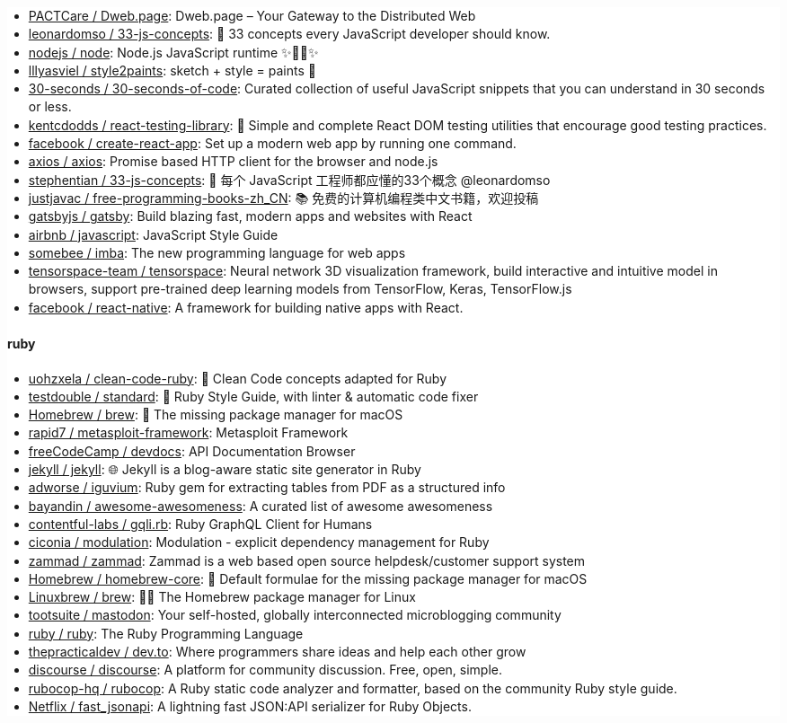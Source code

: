 * [PACTCare / Dweb.page](https://github.com/PACTCare/Dweb.page): Dweb.page – Your Gateway to the Distributed Web
* [leonardomso / 33-js-concepts](https://github.com/leonardomso/33-js-concepts): 📜 33 concepts every JavaScript developer should know.
* [nodejs / node](https://github.com/nodejs/node): Node.js JavaScript runtime ✨🐢🚀✨
* [lllyasviel / style2paints](https://github.com/lllyasviel/style2paints): sketch + style = paints 🎨
* [30-seconds / 30-seconds-of-code](https://github.com/30-seconds/30-seconds-of-code): Curated collection of useful JavaScript snippets that you can understand in 30 seconds or less.
* [kentcdodds / react-testing-library](https://github.com/kentcdodds/react-testing-library): 🐐 Simple and complete React DOM testing utilities that encourage good testing practices.
* [facebook / create-react-app](https://github.com/facebook/create-react-app): Set up a modern web app by running one command.
* [axios / axios](https://github.com/axios/axios): Promise based HTTP client for the browser and node.js
* [stephentian / 33-js-concepts](https://github.com/stephentian/33-js-concepts): 📜 每个 JavaScript 工程师都应懂的33个概念 @leonardomso
* [justjavac / free-programming-books-zh_CN](https://github.com/justjavac/free-programming-books-zh_CN): 📚 免费的计算机编程类中文书籍，欢迎投稿
* [gatsbyjs / gatsby](https://github.com/gatsbyjs/gatsby): Build blazing fast, modern apps and websites with React
* [airbnb / javascript](https://github.com/airbnb/javascript): JavaScript Style Guide
* [somebee / imba](https://github.com/somebee/imba): The new programming language for web apps
* [tensorspace-team / tensorspace](https://github.com/tensorspace-team/tensorspace): Neural network 3D visualization framework, build interactive and intuitive model in browsers, support pre-trained deep learning models from TensorFlow, Keras, TensorFlow.js
* [facebook / react-native](https://github.com/facebook/react-native): A framework for building native apps with React.

#### ruby
* [uohzxela / clean-code-ruby](https://github.com/uohzxela/clean-code-ruby): 🛁 Clean Code concepts adapted for Ruby
* [testdouble / standard](https://github.com/testdouble/standard): 🌟 Ruby Style Guide, with linter & automatic code fixer
* [Homebrew / brew](https://github.com/Homebrew/brew): 🍺 The missing package manager for macOS
* [rapid7 / metasploit-framework](https://github.com/rapid7/metasploit-framework): Metasploit Framework
* [freeCodeCamp / devdocs](https://github.com/freeCodeCamp/devdocs): API Documentation Browser
* [jekyll / jekyll](https://github.com/jekyll/jekyll): 🌐 Jekyll is a blog-aware static site generator in Ruby
* [adworse / iguvium](https://github.com/adworse/iguvium): Ruby gem for extracting tables from PDF as a structured info
* [bayandin / awesome-awesomeness](https://github.com/bayandin/awesome-awesomeness): A curated list of awesome awesomeness
* [contentful-labs / gqli.rb](https://github.com/contentful-labs/gqli.rb): Ruby GraphQL Client for Humans
* [ciconia / modulation](https://github.com/ciconia/modulation): Modulation - explicit dependency management for Ruby
* [zammad / zammad](https://github.com/zammad/zammad): Zammad is a web based open source helpdesk/customer support system
* [Homebrew / homebrew-core](https://github.com/Homebrew/homebrew-core): 🍻 Default formulae for the missing package manager for macOS
* [Linuxbrew / brew](https://github.com/Linuxbrew/brew): 🍺🐧 The Homebrew package manager for Linux
* [tootsuite / mastodon](https://github.com/tootsuite/mastodon): Your self-hosted, globally interconnected microblogging community
* [ruby / ruby](https://github.com/ruby/ruby): The Ruby Programming Language
* [thepracticaldev / dev.to](https://github.com/thepracticaldev/dev.to): Where programmers share ideas and help each other grow
* [discourse / discourse](https://github.com/discourse/discourse): A platform for community discussion. Free, open, simple.
* [rubocop-hq / rubocop](https://github.com/rubocop-hq/rubocop): A Ruby static code analyzer and formatter, based on the community Ruby style guide.
* [Netflix / fast_jsonapi](https://github.com/Netflix/fast_jsonapi): A lightning fast JSON:API serializer for Ruby Objects.